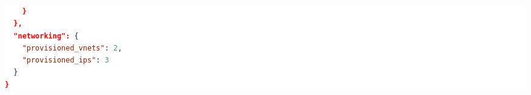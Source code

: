 ```json
    }
  },
  "networking": {
    "provisioned_vnets": 2,
    "provisioned_ips": 3
  }
}
```
